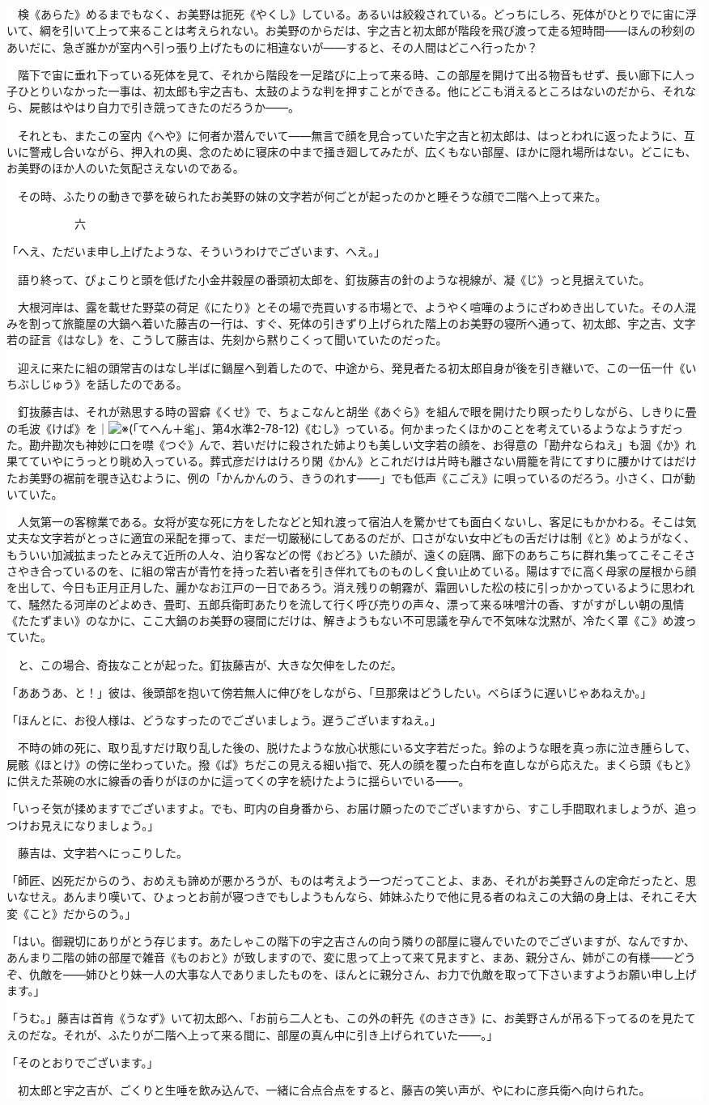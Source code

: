 　検《あらた》めるまでもなく、お美野は扼死《やくし》している。あるいは絞殺されている。どっちにしろ、死体がひとりでに宙に浮いて、綱を引いて上って来ることは考えられない。お美野のからだは、宇之吉と初太郎が階段を飛び渡って走る短時間――ほんの秒刻のあいだに、急ぎ誰かが室内へ引っ張り上げたものに相違ないが――すると、その人間はどこへ行ったか？

　階下で宙に垂れ下っている死体を見て、それから階段を一足踏びに上って来る時、この部屋を開けて出る物音もせず、長い廊下に人っ子ひとりいなかった一事は、初太郎も宇之吉も、太鼓のような判を押すことができる。他にどこも消えるところはないのだから、それなら、屍骸はやはり自力で引き競ってきたのだろうか――。

　それとも、またこの室内《へや》に何者か潜んでいて――無言で顔を見合っていた宇之吉と初太郎は、はっとわれに返ったように、互いに警戒し合いながら、押入れの奥、念のために寝床の中まで掻き廻してみたが、広くもない部屋、ほかに隠れ場所はない。どこにも、お美野のほか人のいた気配さえないのである。

　その時、ふたりの動きで夢を破られたお美野の妹の文字若が何ごとが起ったのかと睡そうな顔で二階へ上って来た。



　　　　　　六



「へえ、ただいま申し上げたような、そういうわけでございます、へえ。」

　語り終って、ぴょこりと頭を低げた小金井穀屋の番頭初太郎を、釘抜藤吉の針のような視線が、凝《じ》っと見据えていた。

　大根河岸は、露を載せた野菜の荷足《にたり》とその場で売買いする市場とで、ようやく喧嘩のようにざわめき出していた。その人混みを割って旅籠屋の大鍋へ着いた藤吉の一行は、すぐ、死体の引きずり上げられた階上のお美野の寝所へ通って、初太郎、宇之吉、文字若の証言《はなし》を、こうして藤吉は、先刻から黙りこくって聞いていたのだった。

　迎えに来たに組の頭常吉のはなし半ばに鍋屋へ到着したので、中途から、発見者たる初太郎自身が後を引き継いで、この一伍一什《いちぶしじゅう》を話したのである。

　釘抜藤吉は、それが熟思する時の習癖《くせ》で、ちょこなんと胡坐《あぐら》を組んで眼を開けたり瞑ったりしながら、しきりに畳の毛波《けば》を｜![※(「てへん＋毟」、第4水準2-78-12)](https://www.aozora.gr.jp/cards/000290/files/../../../gaiji/2-78/2-78-12.png)《むし》っている。何かまったくほかのことを考えているようなようすだった。勘弁勘次も神妙に口を噤《つぐ》んで、若いだけに殺された姉よりも美しい文字若の顔を、お得意の「勘弁ならねえ」も涸《か》れ果てていやにうっとり眺め入っている。葬式彦だけはけろり閑《かん》とこれだけは片時も離さない屑籠を背にてすりに腰かけてはだけたお美野の裾前を覗き込むように、例の「かんかんのう、きうのれす――」でも低声《こごえ》に唄っているのだろう。小さく、口が動いていた。

　人気第一の客稼業である。女将が変な死に方をしたなどと知れ渡って宿泊人を驚かせても面白くないし、客足にもかかわる。そこは気丈夫な文字若がとっさに適宜の采配を揮って、まだ一切厳秘にしてあるのだが、口さがない女中どもの舌だけは制《と》めようがなく、もういい加減拡まったとみえて近所の人々、泊り客などの愕《おどろ》いた顔が、遠くの庭隅、廊下のあちこちに群れ集ってこそこそささやき合っているのを、に組の常吉が青竹を持った若い者を引き伴れてものものしく食い止めている。陽はすでに高く母家の屋根から顔を出して、今日も正月正月した、麗かなお江戸の一日であろう。消え残りの朝霧が、霜囲いした松の枝に引っかかっているように思われて、騒然たる河岸のどよめき、畳町、五郎兵衛町あたりを流して行く呼び売りの声々、漂って来る味噌汁の香、すがすがしい朝の風情《たたずまい》のなかに、ここ大鍋のお美野の寝間にだけは、解きようもない不可思議を孕んで不気味な沈黙が、冷たく罩《こ》め渡っていた。

　と、この場合、奇抜なことが起った。釘抜藤吉が、大きな欠伸をしたのだ。

「ああうあ、と！」彼は、後頭部を抱いて傍若無人に伸びをしながら、「旦那衆はどうしたい。べらぼうに遅いじゃあねえか。」

「ほんとに、お役人様は、どうなすったのでございましょう。遅うございますねえ。」

　不時の姉の死に、取り乱すだけ取り乱した後の、脱けたような放心状態にいる文字若だった。鈴のような眼を真っ赤に泣き腫らして、屍骸《ほとけ》の傍に坐わっていた。撥《ば》ちだこの見える細い指で、死人の顔を覆った白布を直しながら応えた。まくら頭《もと》に供えた茶碗の水に線香の香りがほのかに這ってくの字を続けたように揺らいでいる――。

「いっそ気が揉めますでございますよ。でも、町内の自身番から、お届け願ったのでございますから、すこし手間取れましょうが、追っつけお見えになりましょう。」

　藤吉は、文字若へにっこりした。

「師匠、凶死だからのう、おめえも諦めが悪かろうが、ものは考えよう一つだってことよ、まあ、それがお美野さんの定命だったと、思いなせえ。あんまり嘆いて、ひょっとお前が寝つきでもしようもんなら、姉妹ふたりで他に見る者のねえこの大鍋の身上は、それこそ大変《こと》だからのう。」

「はい。御親切にありがとう存じます。あたしゃこの階下の宇之吉さんの向う隣りの部屋に寝んでいたのでございますが、なんですか、あんまり二階の姉の部屋で雑音《ものおと》が致しますので、変に思って上って来て見ますと、まあ、親分さん、姉がこの有様――どうぞ、仇敵を――姉ひとり妹一人の大事な人でありましたものを、ほんとに親分さん、お力で仇敵を取って下さいますようお願い申し上げます。」

「うむ。」藤吉は首肯《うなず》いて初太郎へ、「お前ら二人とも、この外の軒先《のきさき》に、お美野さんが吊る下ってるのを見たてえのだな。それが、ふたりが二階へ上って来る間に、部屋の真ん中に引き上げられていた――。」

「そのとおりでございます。」

　初太郎と宇之吉が、ごくりと生唾を飲み込んで、一緒に合点合点をすると、藤吉の笑い声が、やにわに彦兵衛へ向けられた。
